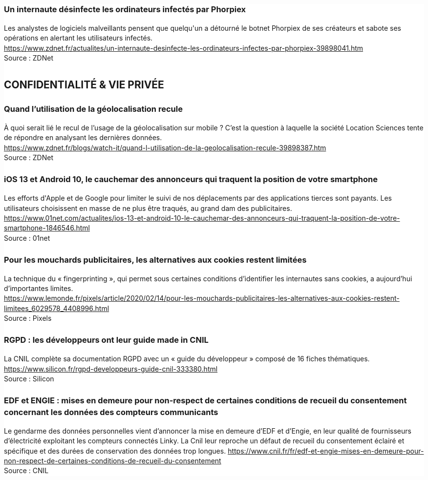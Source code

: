 ### Un internaute désinfecte les ordinateurs infectés par Phorpiex
Les analystes de logiciels malveillants pensent que quelqu'un a détourné le botnet Phorpiex de ses créateurs et sabote ses opérations en alertant les utilisateurs infectés.  
https://www.zdnet.fr/actualites/un-internaute-desinfecte-les-ordinateurs-infectes-par-phorpiex-39898041.htm  
Source : ZDNet

## CONFIDENTIALITÉ & VIE PRIVÉE
### Quand l’utilisation de la géolocalisation recule
À quoi serait lié le recul de l’usage de la géolocalisation sur mobile ? C’est la question à laquelle la société Location Sciences tente de répondre en analysant les dernières données.  
https://www.zdnet.fr/blogs/watch-it/quand-l-utilisation-de-la-geolocalisation-recule-39898387.htm  
Source : ZDNet

### iOS 13 et Android 10, le cauchemar des annonceurs qui traquent la position de votre smartphone
Les efforts d'Apple et de Google pour limiter le suivi de nos déplacements par des applications tierces sont payants. Les utilisateurs choisissent en masse de ne plus être traqués, au grand dam des publicitaires.  
https://www.01net.com/actualites/ios-13-et-android-10-le-cauchemar-des-annonceurs-qui-traquent-la-position-de-votre-smartphone-1846546.html  
Source : 01net

### Pour les mouchards publicitaires, les alternatives aux cookies restent limitées
La technique du « fingerprinting », qui permet sous certaines conditions d’identifier les internautes sans cookies, a aujourd’hui d’importantes limites.  
https://www.lemonde.fr/pixels/article/2020/02/14/pour-les-mouchards-publicitaires-les-alternatives-aux-cookies-restent-limitees_6029578_4408996.html  
Source : Pixels

### RGPD : les développeurs ont leur guide made in CNIL
La CNIL complète sa documentation RGPD avec un « guide du développeur » composé de 16 fiches thématiques.  
https://www.silicon.fr/rgpd-developpeurs-guide-cnil-333380.html  
Source : Silicon

### EDF et ENGIE : mises en demeure pour non-respect de certaines conditions de recueil du consentement concernant les données des compteurs communicants
Le gendarme des données personnelles vient d’annoncer la mise en demeure d’EDF et d’Engie, en leur qualité de fournisseurs d’électricité exploitant les compteurs connectés Linky. La Cnil leur reproche un défaut de recueil du consentement éclairé et spécifique et des durées de conservation des données trop longues.
https://www.cnil.fr/fr/edf-et-engie-mises-en-demeure-pour-non-respect-de-certaines-conditions-de-recueil-du-consentement  
Source : CNIL
